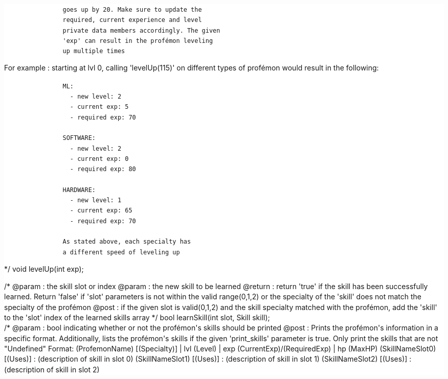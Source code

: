                     goes up by 20. Make sure to update the
                    required, current experience and level
                    private data members accordingly. The given 
                    'exp' can result in the profémon leveling 
                    up multiple times
  
  For example   :   starting at lvl 0, calling 'levelUp(115)'
                    on different types of profémon would result
                    in the following:

                    ML:
                      - new level: 2
                      - current exp: 5
                      - required exp: 70

                    SOFTWARE:
                      - new level: 2
                      - current exp: 0
                      - required exp: 80

                    HARDWARE:
                      - new level: 1
                      - current exp: 65
                      - required exp: 70

                    As stated above, each specialty has 
                    a different speed of leveling up
*/
void levelUp(int exp);</div>
<div id="profemon-learnskill" class="code language-c++" onclick="selectText(this.id)">/*
    @param      :   the skill slot or index
    @param      :   the new skill to be learned 
    @return     :   return 'true' if the skill has been successfully 
                    learned. Return 'false' if 'slot' parameters is 
                    not within the valid range(0,1,2) or the 
                    specialty of the 'skill' does not match 
                    the specialty of the profémon 
    @post       :   if the given slot is valid(0,1,2) and the
                    skill specialty matched with the profémon,
                    add the 'skill' to the 'slot' index of the
                    learned skills array                
*/
bool learnSkill(int slot, Skill skill);</div>

<div id="profemon-print" class="code language-c++" onclick="selectText(this.id)">/*
    @param      :   bool indicating whether or not the profémon's 
                    skills should be printed
    @post       :   Prints the profémon's information in a
                    specific format. Additionally, lists
                    the profémon's skills if the given 
                    'print_skills' parameter is true. Only 
                    print the skills that are not "Undefined"
Format:
(ProfemonName) [(Specialty)] | lvl (Level) | exp (CurrentExp)/(RequiredExp) | hp (MaxHP)
    (SkillNameSlot0) [(Uses)] : (description of skill in slot 0)
    (SkillNameSlot1) [(Uses)] : (description of skill in slot 1)
    (SkillNameSlot2) [(Uses)] : (description of skill in slot 2)
